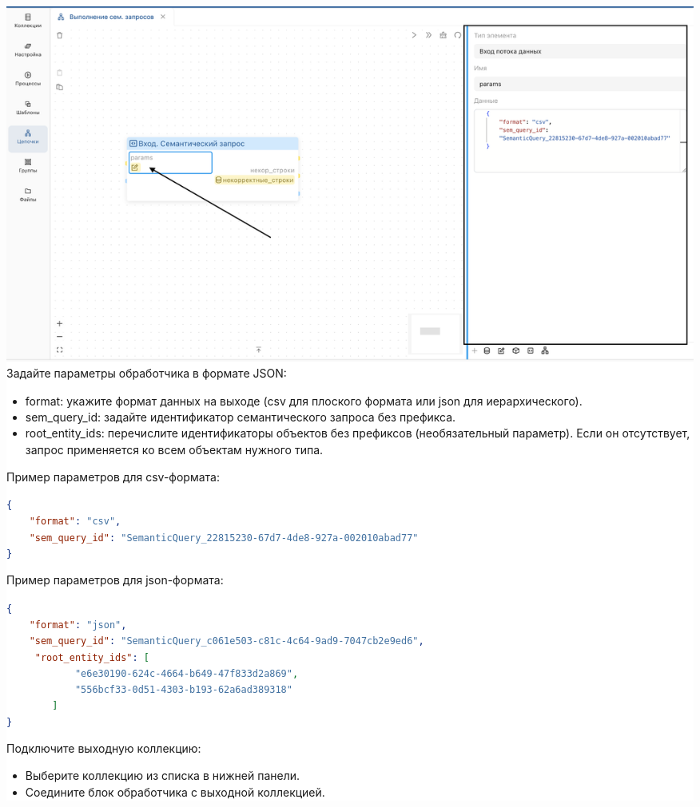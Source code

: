 ![4_sem_query_params.png](../images/7_Workflow/Sem_query/4_sem_query_params.png)
Задайте параметры обработчика в формате JSON:

* format: укажите формат данных на выходе (csv для плоского формата или json для иерархического).
* sem_query_id: задайте идентификатор семантического запроса без префикса.
* root_entity_ids: перечислите идентификаторы объектов без префиксов (необязательный параметр). Если он отсутствует, запрос применяется ко всем объектам нужного типа.

Пример параметров для csv-формата:

```json
{
    "format": "csv",
    "sem_query_id": "SemanticQuery_22815230-67d7-4de8-927a-002010abad77"
}
```
Пример параметров для json-формата:

```json
{
    "format": "json",
    "sem_query_id": "SemanticQuery_c061e503-c81c-4c64-9ad9-7047cb2e9ed6",
     "root_entity_ids": [
            "e6e30190-624c-4664-b649-47f833d2a869",
            "556bcf33-0d51-4303-b193-62a6ad389318"
        ]
}
```
Подключите выходную коллекцию:

* Выберите коллекцию из списка в нижней панели.
* Соедините блок обработчика с выходной коллекцией.
